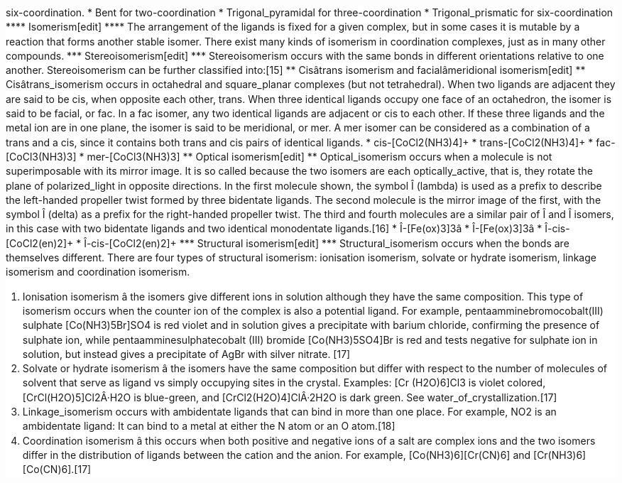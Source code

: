 six-coordination.
    * Bent for two-coordination
    * Trigonal_pyramidal for three-coordination
    * Trigonal_prismatic for six-coordination
**** Isomerism[edit] ****
The arrangement of the ligands is fixed for a given complex, but in some cases
it is mutable by a reaction that forms another stable isomer.
There exist many kinds of isomerism in coordination complexes, just as in many
other compounds.
*** Stereoisomerism[edit] ***
Stereoisomerism occurs with the same bonds in different orientations relative
to one another. Stereoisomerism can be further classified into:[15]
** Cisâtrans isomerism and facialâmeridional isomerism[edit] **
Cisâtrans_isomerism occurs in octahedral and square_planar complexes (but not
tetrahedral). When two ligands are adjacent they are said to be cis, when
opposite each other, trans. When three identical ligands occupy one face of an
octahedron, the isomer is said to be facial, or fac. In a fac isomer, any two
identical ligands are adjacent or cis to each other. If these three ligands and
the metal ion are in one plane, the isomer is said to be meridional, or mer. A
mer isomer can be considered as a combination of a trans and a cis, since it
contains both trans and cis pairs of identical ligands.
    * cis-[CoCl2(NH3)4]+
    * trans-[CoCl2(NH3)4]+
    * fac-[CoCl3(NH3)3]
    * mer-[CoCl3(NH3)3]
** Optical isomerism[edit] **
Optical_isomerism occurs when a molecule is not superimposable with its mirror
image. It is so called because the two isomers are each optically_active, that
is, they rotate the plane of polarized_light in opposite directions. In the
first molecule shown, the symbol Î (lambda) is used as a prefix to describe
the left-handed propeller twist formed by three bidentate ligands. The second
molecule is the mirror image of the first, with the symbol Î (delta) as a
prefix for the right-handed propeller twist. The third and fourth molecules are
a similar pair of Î and Î isomers, in this case with two bidentate ligands
and two identical monodentate ligands.[16]
    * Î-[Fe(ox)3]3â
    * Î-[Fe(ox)3]3â
    * Î-cis-[CoCl2(en)2]+
    * Î-cis-[CoCl2(en)2]+
*** Structural isomerism[edit] ***
Structural_isomerism occurs when the bonds are themselves different. There are
four types of structural isomerism: ionisation isomerism, solvate or hydrate
isomerism, linkage isomerism and coordination isomerism.
   1. Ionisation isomerism â the isomers give different ions in solution
      although they have the same composition. This type of isomerism occurs
      when the counter ion of the complex is also a potential ligand. For
      example, pentaamminebromocobalt(III) sulphate [Co(NH3)5Br]SO4 is red
      violet and in solution gives a precipitate with barium chloride,
      confirming the presence of sulphate ion, while pentaamminesulphatecobalt
      (III) bromide [Co(NH3)5SO4]Br is red and tests negative for sulphate ion
      in solution, but instead gives a precipitate of AgBr with silver nitrate.
      [17]
   2. Solvate or hydrate isomerism â the isomers have the same composition
      but differ with respect to the number of molecules of solvent that serve
      as ligand vs simply occupying sites in the crystal. Examples: [Cr
      (H2O)6]Cl3 is violet colored, [CrCl(H2O)5]Cl2Â·H2O is blue-green, and
      [CrCl2(H2O)4]ClÂ·2H2O is dark green. See water_of_crystallization.[17]
   3. Linkage_isomerism occurs with ambidentate ligands that can bind in more
      than one place. For example, NO2 is an ambidentate ligand: It can bind to
      a metal at either the N atom or an O atom.[18]
   4. Coordination isomerism â this occurs when both positive and negative
      ions of a salt are complex ions and the two isomers differ in the
      distribution of ligands between the cation and the anion. For example,
      [Co(NH3)6][Cr(CN)6] and [Cr(NH3)6][Co(CN)6].[17]